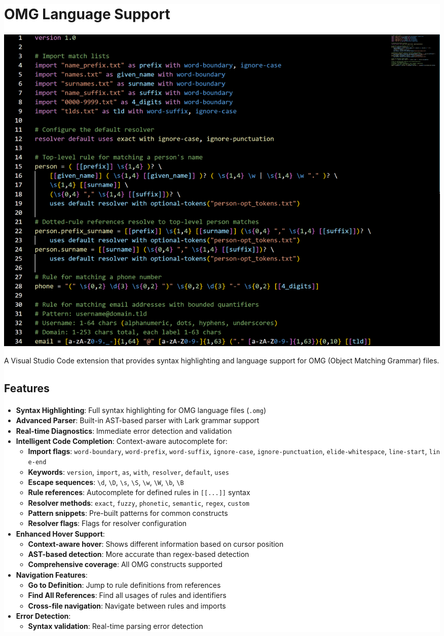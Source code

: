 # OMG Language Support

![OMG Language Support Screenshot](images/OMG-VSCode.png)

A Visual Studio Code extension that provides syntax highlighting and language support for OMG (Object Matching Grammar) files.


## Features

- **Syntax Highlighting**: Full syntax highlighting for OMG language files (`.omg`)
- **Advanced Parser**: Built-in AST-based parser with Lark grammar support
- **Real-time Diagnostics**: Immediate error detection and validation
- **Intelligent Code Completion**: Context-aware autocomplete for:
  - **Import flags**: `word-boundary`, `word-prefix`, `word-suffix`, `ignore-case`, `ignore-punctuation`, `elide-whitespace`, `line-start`, `line-end`
  - **Keywords**: `version`, `import`, `as`, `with`, `resolver`, `default`, `uses`
  - **Escape sequences**: `\d`, `\D`, `\s`, `\S`, `\w`, `\W`, `\b`, `\B`
  - **Rule references**: Autocomplete for defined rules in `[[...]]` syntax
  - **Resolver methods**: `exact`, `fuzzy`, `phonetic`, `semantic`, `regex`, `custom`
  - **Pattern snippets**: Pre-built patterns for common constructs
  - **Resolver flags**: Flags for resolver configuration
- **Enhanced Hover Support**: 
  - **Context-aware hover**: Shows different information based on cursor position
  - **AST-based detection**: More accurate than regex-based detection
  - **Comprehensive coverage**: All OMG constructs supported
- **Navigation Features**:
  - **Go to Definition**: Jump to rule definitions from references
  - **Find All References**: Find all usages of rules and identifiers
  - **Cross-file navigation**: Navigate between rules and imports
- **Error Detection**:
  - **Syntax validation**: Real-time parsing error detection